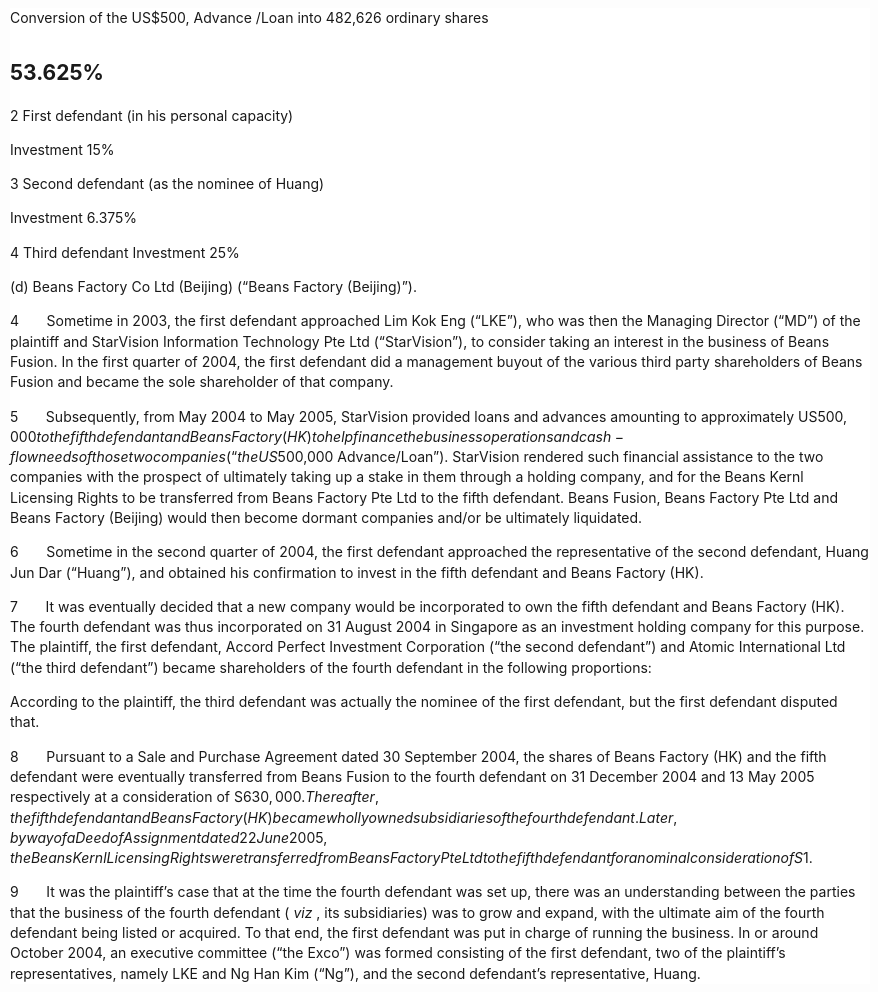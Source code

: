  Conversion of the US$500, Advance /Loan into 482,626 ordinary shares 

## 53.625% 

 2 First defendant (in his personal capacity) 

 Investment 15% 

 3 Second defendant (as the nominee of Huang) 

 Investment 6.375% 

 4 Third defendant Investment 25% 

 (d) Beans Factory Co Ltd (Beijing) (“Beans Factory (Beijing)”). 

4       Sometime in 2003, the first defendant approached Lim Kok Eng (“LKE”), who was then the Managing Director (“MD”) of the plaintiff and StarVision Information Technology Pte Ltd (“StarVision”), to consider taking an interest in the business of Beans Fusion. In the first quarter of 2004, the first defendant did a management buyout of the various third party shareholders of Beans Fusion and became the sole shareholder of that company. 

5       Subsequently, from May 2004 to May 2005, StarVision provided loans and advances amounting to approximately US$500,000 to the fifth defendant and Beans Factory (HK) to help finance the business operations and cash-flow needs of those two companies (“the US$500,000 Advance/Loan”). StarVision rendered such financial assistance to the two companies with the prospect of ultimately taking up a stake in them through a holding company, and for the Beans Kernl Licensing Rights to be transferred from Beans Factory Pte Ltd to the fifth defendant. Beans Fusion, Beans Factory Pte Ltd and Beans Factory (Beijing) would then become dormant companies and/or be ultimately liquidated. 

6       Sometime in the second quarter of 2004, the first defendant approached the representative of the second defendant, Huang Jun Dar (“Huang”), and obtained his confirmation to invest in the fifth defendant and Beans Factory (HK). 

7       It was eventually decided that a new company would be incorporated to own the fifth defendant and Beans Factory (HK). The fourth defendant was thus incorporated on 31 August 2004 in Singapore as an investment holding company for this purpose. The plaintiff, the first defendant, Accord Perfect Investment Corporation (“the second defendant”) and Atomic International Ltd (“the third defendant”) became shareholders of the fourth defendant in the following proportions: 

According to the plaintiff, the third defendant was actually the nominee of the first defendant, but the first defendant disputed that. 

8       Pursuant to a Sale and Purchase Agreement dated 30 September 2004, the shares of Beans Factory (HK) and the fifth defendant were eventually transferred from Beans Fusion to the fourth defendant on 31 December 2004 and 13 May 2005 respectively at a consideration of S$630,000.Thereafter, the fifth defendant and Beans Factory (HK) became wholly owned subsidiaries of the fourth defendant. Later, by way of a Deed of Assignment dated 22 June 2005, the Beans Kernl Licensing Rights were transferred from Beans Factory Pte Ltd to the fifth defendant for a nominal consideration of S$1. 


9       It was the plaintiff’s case that at the time the fourth defendant was set up, there was an understanding between the parties that the business of the fourth defendant ( _viz_ , its subsidiaries) was to grow and expand, with the ultimate aim of the fourth defendant being listed or acquired. To that end, the first defendant was put in charge of running the business. In or around October 2004, an executive committee (“the Exco”) was formed consisting of the first defendant, two of the plaintiff’s representatives, namely LKE and Ng Han Kim (“Ng”), and the second defendant’s representative, Huang. 
